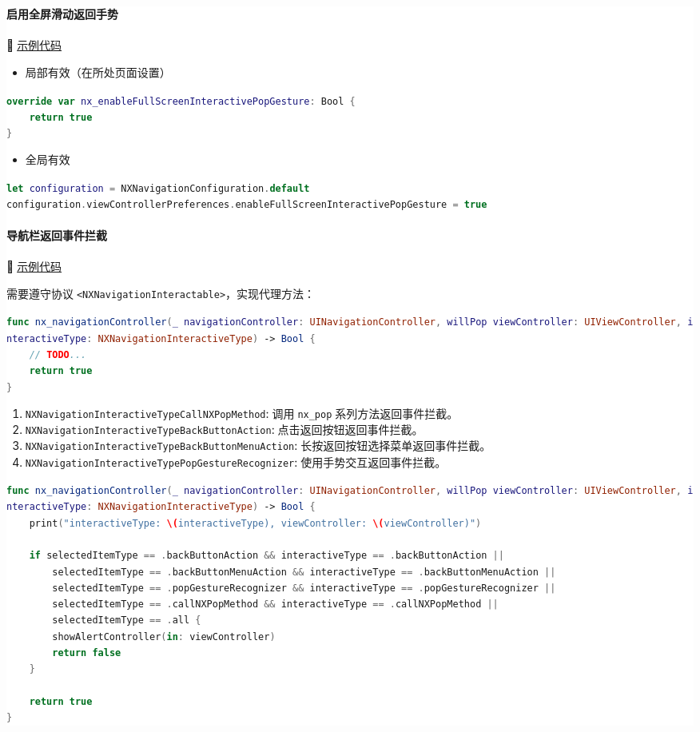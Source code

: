 #### 启用全屏滑动返回手势

📝 [示例代码](https://github.com/l1Dan/NXNavigationExtension/blob/main/Examples/Shared/UIKit/Advanced/ViewController02_FullScreenPopGestureEnable.swift)

- 局部有效（在所处页面设置）

```swift
override var nx_enableFullScreenInteractivePopGesture: Bool {
    return true
}
```

- 全局有效

```swift
let configuration = NXNavigationConfiguration.default
configuration.viewControllerPreferences.enableFullScreenInteractivePopGesture = true
```

#### 导航栏返回事件拦截

📝 [示例代码](https://github.com/l1Dan/NXNavigationExtension/blob/main/Examples/Shared/UIKit/Advanced/ViewController03_BackButtonEventIntercept.swift)

需要遵守协议 `<NXNavigationInteractable>`，实现代理方法：

```swift
func nx_navigationController(_ navigationController: UINavigationController, willPop viewController: UIViewController, interactiveType: NXNavigationInteractiveType) -> Bool {
    // TODO...
    return true
}
```

1. `NXNavigationInteractiveTypeCallNXPopMethod`: 调用 `nx_pop` 系列方法返回事件拦截。
2. `NXNavigationInteractiveTypeBackButtonAction`: 点击返回按钮返回事件拦截。
3. `NXNavigationInteractiveTypeBackButtonMenuAction`: 长按返回按钮选择菜单返回事件拦截。
4. `NXNavigationInteractiveTypePopGestureRecognizer`: 使用手势交互返回事件拦截。

```swift
func nx_navigationController(_ navigationController: UINavigationController, willPop viewController: UIViewController, interactiveType: NXNavigationInteractiveType) -> Bool {
    print("interactiveType: \(interactiveType), viewController: \(viewController)")

    if selectedItemType == .backButtonAction && interactiveType == .backButtonAction ||
        selectedItemType == .backButtonMenuAction && interactiveType == .backButtonMenuAction ||
        selectedItemType == .popGestureRecognizer && interactiveType == .popGestureRecognizer ||
        selectedItemType == .callNXPopMethod && interactiveType == .callNXPopMethod ||
        selectedItemType == .all {
        showAlertController(in: viewController)
        return false
    }

    return true
}
```
